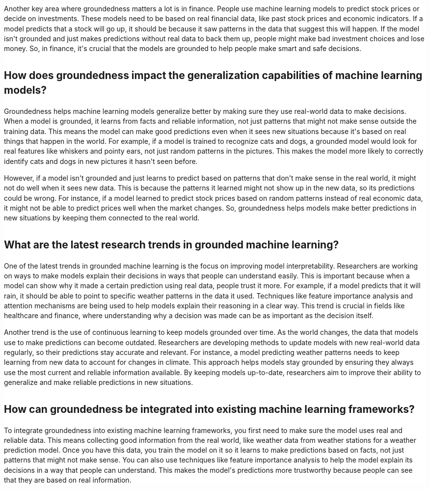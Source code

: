 Another key area where groundedness matters a lot is in finance. People use machine learning models to predict stock prices or decide on investments. These models need to be based on real financial data, like past stock prices and economic indicators. If a model predicts that a stock will go up, it should be because it saw patterns in the data that suggest this will happen. If the model isn't grounded and just makes predictions without real data to back them up, people might make bad investment choices and lose money. So, in finance, it's crucial that the models are grounded to help people make smart and safe decisions.

## How does groundedness impact the generalization capabilities of machine learning models?

Groundedness helps machine learning models generalize better by making sure they use real-world data to make decisions. When a model is grounded, it learns from facts and reliable information, not just patterns that might not make sense outside the training data. This means the model can make good predictions even when it sees new situations because it's based on real things that happen in the world. For example, if a model is trained to recognize cats and dogs, a grounded model would look for real features like whiskers and pointy ears, not just random patterns in the pictures. This makes the model more likely to correctly identify cats and dogs in new pictures it hasn't seen before.

However, if a model isn't grounded and just learns to predict based on patterns that don't make sense in the real world, it might not do well when it sees new data. This is because the patterns it learned might not show up in the new data, so its predictions could be wrong. For instance, if a model learned to predict stock prices based on random patterns instead of real economic data, it might not be able to predict prices well when the market changes. So, groundedness helps models make better predictions in new situations by keeping them connected to the real world.

## What are the latest research trends in grounded machine learning?

One of the latest trends in grounded machine learning is the focus on improving model interpretability. Researchers are working on ways to make models explain their decisions in ways that people can understand easily. This is important because when a model can show why it made a certain prediction using real data, people trust it more. For example, if a model predicts that it will rain, it should be able to point to specific weather patterns in the data it used. Techniques like feature importance analysis and attention mechanisms are being used to help models explain their reasoning in a clear way. This trend is crucial in fields like healthcare and finance, where understanding why a decision was made can be as important as the decision itself.

Another trend is the use of continuous learning to keep models grounded over time. As the world changes, the data that models use to make predictions can become outdated. Researchers are developing methods to update models with new real-world data regularly, so their predictions stay accurate and relevant. For instance, a model predicting weather patterns needs to keep learning from new data to account for changes in climate. This approach helps models stay grounded by ensuring they always use the most current and reliable information available. By keeping models up-to-date, researchers aim to improve their ability to generalize and make reliable predictions in new situations.

## How can groundedness be integrated into existing machine learning frameworks?

To integrate groundedness into existing machine learning frameworks, you first need to make sure the model uses real and reliable data. This means collecting good information from the real world, like weather data from weather stations for a weather prediction model. Once you have this data, you train the model on it so it learns to make predictions based on facts, not just patterns that might not make sense. You can also use techniques like feature importance analysis to help the model explain its decisions in a way that people can understand. This makes the model's predictions more trustworthy because people can see that they are based on real information.

